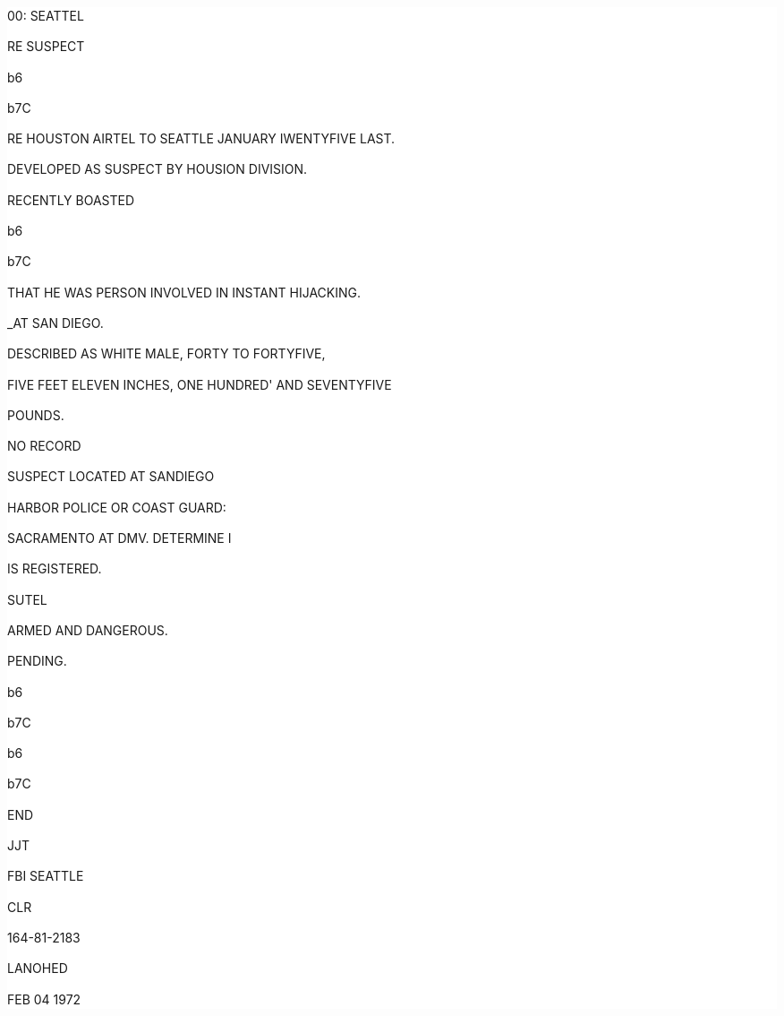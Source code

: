 00: SEATTEL

RE SUSPECT

b6

b7C

RE HOUSTON AIRTEL TO SEATTLE JANUARY IWENTYFIVE LAST.

DEVELOPED AS SUSPECT BY HOUSION DIVISION.

RECENTLY BOASTED

b6

b7C

THAT HE WAS PERSON INVOLVED IN INSTANT HIJACKING.

_AT SAN DIEGO.

DESCRIBED AS WHITE MALE, FORTY TO FORTYFIVE,

FIVE FEET ELEVEN INCHES, ONE HUNDRED' AND SEVENTYFIVE

POUNDS.

NO RECORD

SUSPECT LOCATED AT SANDIEGO

HARBOR POLICE OR COAST GUARD:

SACRAMENTO AT DMV. DETERMINE I

IS REGISTERED.

SUTEL

ARMED AND DANGEROUS.

PENDING.

b6

b7C

b6

b7C

END

JJT

FBI SEATTLE

CLR

164-81-2183

LANOHED

FEB 04 1972
